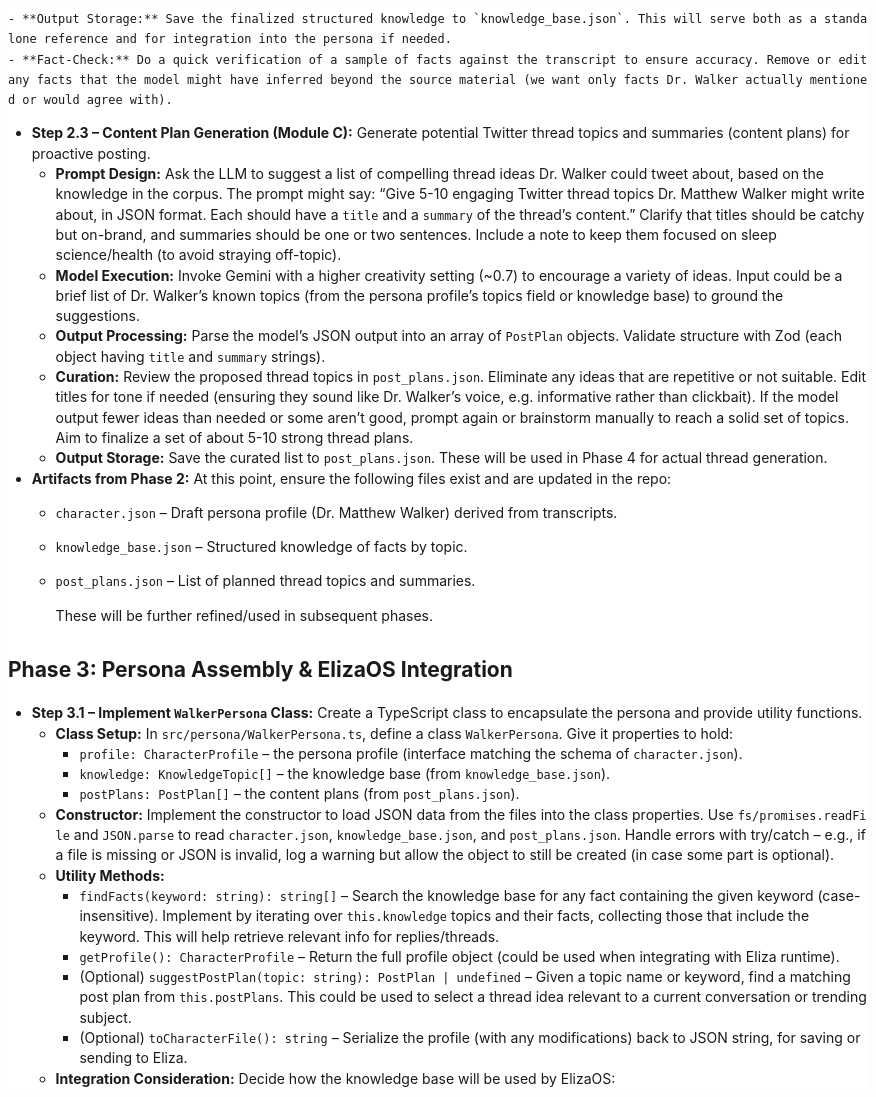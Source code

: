     - **Output Storage:** Save the finalized structured knowledge to `knowledge_base.json`. This will serve both as a standalone reference and for integration into the persona if needed.
    - **Fact-Check:** Do a quick verification of a sample of facts against the transcript to ensure accuracy. Remove or edit any facts that the model might have inferred beyond the source material (we want only facts Dr. Walker actually mentioned or would agree with).
- **Step 2.3 – Content Plan Generation (Module C):** Generate potential Twitter thread topics and summaries (content plans) for proactive posting.
    - **Prompt Design:** Ask the LLM to suggest a list of compelling thread ideas Dr. Walker could tweet about, based on the knowledge in the corpus. The prompt might say: “Give 5-10 engaging Twitter thread topics Dr. Matthew Walker might write about, in JSON format. Each should have a `title` and a `summary` of the thread’s content.” Clarify that titles should be catchy but on-brand, and summaries should be one or two sentences. Include a note to keep them focused on sleep science/health (to avoid straying off-topic).
    - **Model Execution:** Invoke Gemini with a higher creativity setting (~0.7) to encourage a variety of ideas. Input could be a brief list of Dr. Walker’s known topics (from the persona profile’s topics field or knowledge base) to ground the suggestions.
    - **Output Processing:** Parse the model’s JSON output into an array of `PostPlan` objects. Validate structure with Zod (each object having `title` and `summary` strings).
    - **Curation:** Review the proposed thread topics in `post_plans.json`. Eliminate any ideas that are repetitive or not suitable. Edit titles for tone if needed (ensuring they sound like Dr. Walker’s voice, e.g. informative rather than clickbait). If the model output fewer ideas than needed or some aren’t good, prompt again or brainstorm manually to reach a solid set of topics. Aim to finalize a set of about 5-10 strong thread plans.
    - **Output Storage:** Save the curated list to `post_plans.json`. These will be used in Phase 4 for actual thread generation.
- **Artifacts from Phase 2:** At this point, ensure the following files exist and are updated in the repo:
    - `character.json` – Draft persona profile (Dr. Matthew Walker) derived from transcripts.
    - `knowledge_base.json` – Structured knowledge of facts by topic.
    - `post_plans.json` – List of planned thread topics and summaries.
        
        These will be further refined/used in subsequent phases.
        

## Phase 3: Persona Assembly & ElizaOS Integration

- **Step 3.1 – Implement `WalkerPersona` Class:** Create a TypeScript class to encapsulate the persona and provide utility functions.
    - **Class Setup:** In `src/persona/WalkerPersona.ts`, define a class `WalkerPersona`. Give it properties to hold:
        - `profile: CharacterProfile` – the persona profile (interface matching the schema of `character.json`).
        - `knowledge: KnowledgeTopic[]` – the knowledge base (from `knowledge_base.json`).
        - `postPlans: PostPlan[]` – the content plans (from `post_plans.json`).
    - **Constructor:** Implement the constructor to load JSON data from the files into the class properties. Use `fs/promises.readFile` and `JSON.parse` to read `character.json`, `knowledge_base.json`, and `post_plans.json`. Handle errors with try/catch – e.g., if a file is missing or JSON is invalid, log a warning but allow the object to still be created (in case some part is optional).
    - **Utility Methods:**
        - `findFacts(keyword: string): string[]` – Search the knowledge base for any fact containing the given keyword (case-insensitive). Implement by iterating over `this.knowledge` topics and their facts, collecting those that include the keyword. This will help retrieve relevant info for replies/threads.
        - `getProfile(): CharacterProfile` – Return the full profile object (could be used when integrating with Eliza runtime).
        - (Optional) `suggestPostPlan(topic: string): PostPlan | undefined` – Given a topic name or keyword, find a matching post plan from `this.postPlans`. This could be used to select a thread idea relevant to a current conversation or trending subject.
        - (Optional) `toCharacterFile(): string` – Serialize the profile (with any modifications) back to JSON string, for saving or sending to Eliza.
    - **Integration Consideration:** Decide how the knowledge base will be used by ElizaOS: